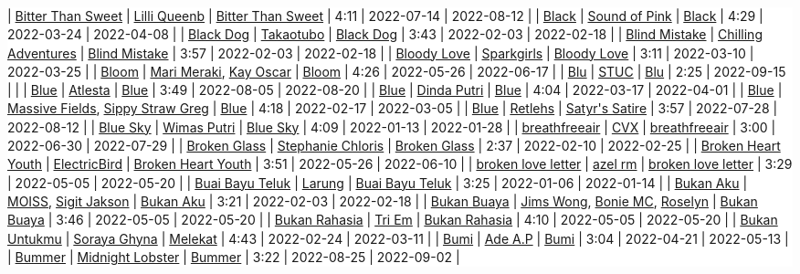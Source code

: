 | [Bitter Than Sweet](https://open.spotify.com/track/3V4zDb4DonsHySjOcwahBb) | [Lilli Queenb](https://open.spotify.com/artist/1fBBk0Qzy3fBnbt1R21nk3) | [Bitter Than Sweet](https://open.spotify.com/album/5GNS3s7mpg2TZY0pmdzl9s) | 4:11 | 2022-07-14 | 2022-08-12 |
| [Black](https://open.spotify.com/track/5dNaO9i8pDT7domggYeYyP) | [Sound of Pink](https://open.spotify.com/artist/0nPdg9rpD92gNBLMgRKr8J) | [Black](https://open.spotify.com/album/2KjxQToN6sFKsoaRgFQkgA) | 4:29 | 2022-03-24 | 2022-04-08 |
| [Black Dog](https://open.spotify.com/track/1nEvtDMV8dvtBLWvGCJ3Yr) | [Takaotubo](https://open.spotify.com/artist/2CZ9pf8LsCFPjo3rVjQcD7) | [Black Dog](https://open.spotify.com/album/08dQXzvol0SDKaxg3sw8Cv) | 3:43 | 2022-02-03 | 2022-02-18 |
| [Blind Mistake](https://open.spotify.com/track/04uxi49EYQCvSuoeys4cGB) | [Chilling Adventures](https://open.spotify.com/artist/19TTlvIlLbtHblvskMSR2q) | [Blind Mistake](https://open.spotify.com/album/4n37JgVLmVkeywmK0ViPW5) | 3:57 | 2022-02-03 | 2022-02-18 |
| [Bloody Love](https://open.spotify.com/track/0OM3BKlqb4oW0RuFWJrD4S) | [Sparkgirls](https://open.spotify.com/artist/2LwUNVheFkefF2fuzTqxoo) | [Bloody Love](https://open.spotify.com/album/4czPnyfh4BbRz1bsg6GAcJ) | 3:11 | 2022-03-10 | 2022-03-25 |
| [Bloom](https://open.spotify.com/track/3YqsWKA0w6tskjkdwMAXjk) | [Mari Meraki](https://open.spotify.com/artist/27TjWx7N9qqGFhqczqc4NV), [Kay Oscar](https://open.spotify.com/artist/3nyN05ommhSBDZOt3ZhuV7) | [Bloom](https://open.spotify.com/album/0UOQoWjncINPce4XKtA5dw) | 4:26 | 2022-05-26 | 2022-06-17 |
| [Blu](https://open.spotify.com/track/1jpcYNHAvExyup6jnpxhhz) | [STUC](https://open.spotify.com/artist/2ynLCe9YLGuB7rLPxqkvaD) | [Blu](https://open.spotify.com/album/3zu9quNBU5a5nFlyZ4Unhm) | 2:25 | 2022-09-15 |  |
| [Blue](https://open.spotify.com/track/1p98nMaX0RhzvZtGVKEITv) | [Atlesta](https://open.spotify.com/artist/60bdlCy6b211wIIrNKUWjU) | [Blue](https://open.spotify.com/album/1d6GzjBWh3vRP4P9iqRqvw) | 3:49 | 2022-08-05 | 2022-08-20 |
| [Blue](https://open.spotify.com/track/3ufUdBtVvuXJIXUuB7oNVQ) | [Dinda Putri](https://open.spotify.com/artist/73KqGyXb0xwOfKBhFEE6Py) | [Blue](https://open.spotify.com/album/4WuDW08wE4u13fXLHGfuY8) | 4:04 | 2022-03-17 | 2022-04-01 |
| [Blue](https://open.spotify.com/track/4kthbFMI9p6FilsEB68pRf) | [Massive Fields](https://open.spotify.com/artist/3b3uNgfe9SE3pYPQ4NK2uY), [Sippy Straw Greg](https://open.spotify.com/artist/1DFQXOIxESL4R3NeBIPl70) | [Blue](https://open.spotify.com/album/6Idh7kZvNsYu5PdgWRyPUU) | 4:18 | 2022-02-17 | 2022-03-05 |
| [Blue](https://open.spotify.com/track/2gD6XfMklqFzI766JU9xjt) | [Retlehs](https://open.spotify.com/artist/1Zinn1WzK7KHfvgBUuGrrX) | [Satyr's Satire](https://open.spotify.com/album/4wOvGi8aHdcRcjLJ9HLZY2) | 3:57 | 2022-07-28 | 2022-08-12 |
| [Blue Sky](https://open.spotify.com/track/7mZ4AjY7tkBLPAL85YU2jb) | [Wimas Putri](https://open.spotify.com/artist/7jwF8QbhmbET3DDDBo9C7L) | [Blue Sky](https://open.spotify.com/album/0sHfP8xjH0WBDWbSzm6eQt) | 4:09 | 2022-01-13 | 2022-01-28 |
| [breathfreeair](https://open.spotify.com/track/2eh1ggIiJNPYavR11GReY2) | [CVX](https://open.spotify.com/artist/3YDAdiXuKjmL0SsiCr1eyz) | [breathfreeair](https://open.spotify.com/album/5Es13NmMzuUWdsbXoTNmw6) | 3:00 | 2022-06-30 | 2022-07-29 |
| [Broken Glass](https://open.spotify.com/track/3X6SApP8mRIMqFIlreVwTw) | [Stephanie Chloris](https://open.spotify.com/artist/4KarYStpt3kl6ctnCQMhWV) | [Broken Glass](https://open.spotify.com/album/5PyMyOQgKFZqCOi5naYho4) | 2:37 | 2022-02-10 | 2022-02-25 |
| [Broken Heart Youth](https://open.spotify.com/track/2E6MLmOTbrRhzOMh2qUSTn) | [ElectricBird](https://open.spotify.com/artist/0oQpseNKMgUuWyqF8pepNM) | [Broken Heart Youth](https://open.spotify.com/album/1kq9YHcVRNdgc0h2TERYcW) | 3:51 | 2022-05-26 | 2022-06-10 |
| [broken love letter](https://open.spotify.com/track/3eyh1hp4b6ejPVrgNY3Hlz) | [azel rm](https://open.spotify.com/artist/0xErUu0PXBJXTA0iA8ywZg) | [broken love letter](https://open.spotify.com/album/3GyZutUtEwBVA8GMvkTQi9) | 3:29 | 2022-05-05 | 2022-05-20 |
| [Buai Bayu Teluk](https://open.spotify.com/track/2kRnDISAsqVWj4UCwVi7AQ) | [Larung](https://open.spotify.com/artist/39WKTgsNSy7xhGu2k3vVTu) | [Buai Bayu Teluk](https://open.spotify.com/album/10CDHFrX8Zgh5pwAx84pId) | 3:25 | 2022-01-06 | 2022-01-14 |
| [Bukan Aku](https://open.spotify.com/track/5DqRz1SKP3xqKLHlEmZhsP) | [MOISS](https://open.spotify.com/artist/3h2DCBvMH7r1gYonUVKqB1), [Sigit Jakson](https://open.spotify.com/artist/43osu2mMjNt1dgiy0xC2kN) | [Bukan Aku](https://open.spotify.com/album/3H7U9XOqGbl608Y5B7BLYo) | 3:21 | 2022-02-03 | 2022-02-18 |
| [Bukan Buaya](https://open.spotify.com/track/7tGcxxAD9r46j9AiUtEvV1) | [Jims Wong](https://open.spotify.com/artist/0PhwXdWPBimWQVG65v9KiF), [Bonie MC](https://open.spotify.com/artist/7I5pBsFBgP4ErGCK76EIUh), [Roselyn](https://open.spotify.com/artist/3LcguB18UxHG5kGWBHEvbx) | [Bukan Buaya](https://open.spotify.com/album/50AmxXECl7BJIVCmfg2Oq8) | 3:46 | 2022-05-05 | 2022-05-20 |
| [Bukan Rahasia](https://open.spotify.com/track/1nw3Ur1tV5jz0iirSCSU8l) | [Tri Em](https://open.spotify.com/artist/1eJbsRw7f2Lx6yBaoi7zEb) | [Bukan Rahasia](https://open.spotify.com/album/1k97wASVsqJ6hq1IqLE12H) | 4:10 | 2022-05-05 | 2022-05-20 |
| [Bukan Untukmu](https://open.spotify.com/track/6B99cGhUpt77JPJsGKMpZo) | [Soraya Ghyna](https://open.spotify.com/artist/52cFdhGlbTaJd19QGf7t8m) | [Melekat](https://open.spotify.com/album/04n4gCylGp36i1TM32pCRf) | 4:43 | 2022-02-24 | 2022-03-11 |
| [Bumi](https://open.spotify.com/track/4RlOlMbTBmUgR0bwc6RuTX) | [Ade A.P](https://open.spotify.com/artist/3x7k1jImhCl3whkKe6ZcBV) | [Bumi](https://open.spotify.com/album/4QhUqNll9M1v6fF98DC3O5) | 3:04 | 2022-04-21 | 2022-05-13 |
| [Bummer](https://open.spotify.com/track/3wh8DlnszXUQ5Gza4fSv8I) | [Midnight Lobster](https://open.spotify.com/artist/1qIfVmeDHgmbWXVf3V0wxs) | [Bummer](https://open.spotify.com/album/3LJhwVAImKkil482dxy1Br) | 3:22 | 2022-08-25 | 2022-09-02 |